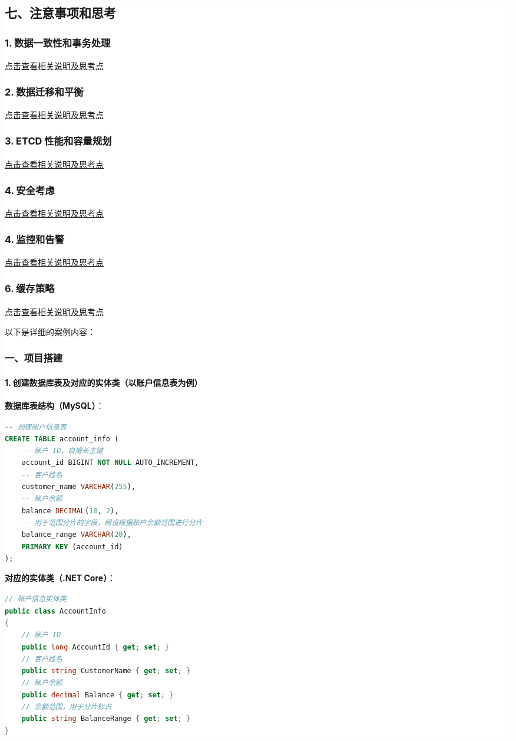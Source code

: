 ## 七、注意事项和思考
### 1. 数据一致性和事务处理
[点击查看相关说明及思考点](#数据一致性和事务处理)
### 2. 数据迁移和平衡
[点击查看相关说明及思考点](#数据迁移和平衡)
### 3. ETCD 性能和容量规划
[点击查看相关说明及思考点](#ETCD-性能和容量规划)
### 4. 安全考虑
[点击查看相关说明及思考点](#安全考虑)
### 4. 监控和告警
[点击查看相关说明及思考点](#监控和告警)
### 6. 缓存策略
[点击查看相关说明及思考点](#缓存策略)

以下是详细的案例内容：

### 一、项目搭建

#### 1. 创建数据库表及对应的实体类（以账户信息表为例）

**数据库表结构（MySQL）**：

```sql
-- 创建账户信息表
CREATE TABLE account_info (
    -- 账户 ID，自增长主键
    account_id BIGINT NOT NULL AUTO_INCREMENT,
    -- 客户姓名
    customer_name VARCHAR(255),
    -- 账户余额
    balance DECIMAL(10, 2),
    -- 用于范围分片的字段，假设根据账户余额范围进行分片
    balance_range VARCHAR(20),
    PRIMARY KEY (account_id)
);
```

**对应的实体类（.NET Core）**：

```csharp
// 账户信息实体类
public class AccountInfo
{
    // 账户 ID
    public long AccountId { get; set; }
    // 客户姓名
    public string CustomerName { get; set; }
    // 账户余额
    public decimal Balance { get; set; }
    // 余额范围，用于分片标识
    public string BalanceRange { get; set; }
}
```
